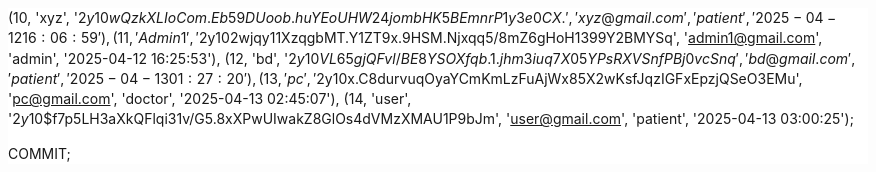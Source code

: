 (10, 'xyz', '$2y$10$wQzkXLIoCom.Eb59DUoob.huYEoUHW24jombHK5BEmnrP1y3e0CX.', 'xyz@gmail.com', 'patient', '2025-04-12 16:06:59'),
(11, 'Admin1', '$2y$10$2wjqy11XzqgbMT.Y1ZT9x.9HSM.Njxqq5/8mZ6gHoH1399Y2BMYSq', 'admin1@gmail.com', 'admin', '2025-04-12 16:25:53'),
(12, 'bd', '$2y$10$VL65gjQFvl/BE8YSOXfqb.1.jhm3iuq7X05YPsRXVSnfPBj0vcSnq', 'bd@gmail.com', 'patient', '2025-04-13 01:27:20'),
(13, 'pc', '$2y$10$x.C8durvuqOyaYCmKmLzFuAjWx85X2wKsfJqzIGFxEpzjQSeO3EMu', 'pc@gmail.com', 'doctor', '2025-04-13 02:45:07'),
(14, 'user', '$2y$10$f7p5LH3aXkQFlqi31v/G5.8xXPwUIwakZ8GlOs4dVMzXMAU1P9bJm', 'user@gmail.com', 'patient', '2025-04-13 03:00:25');

COMMIT;




